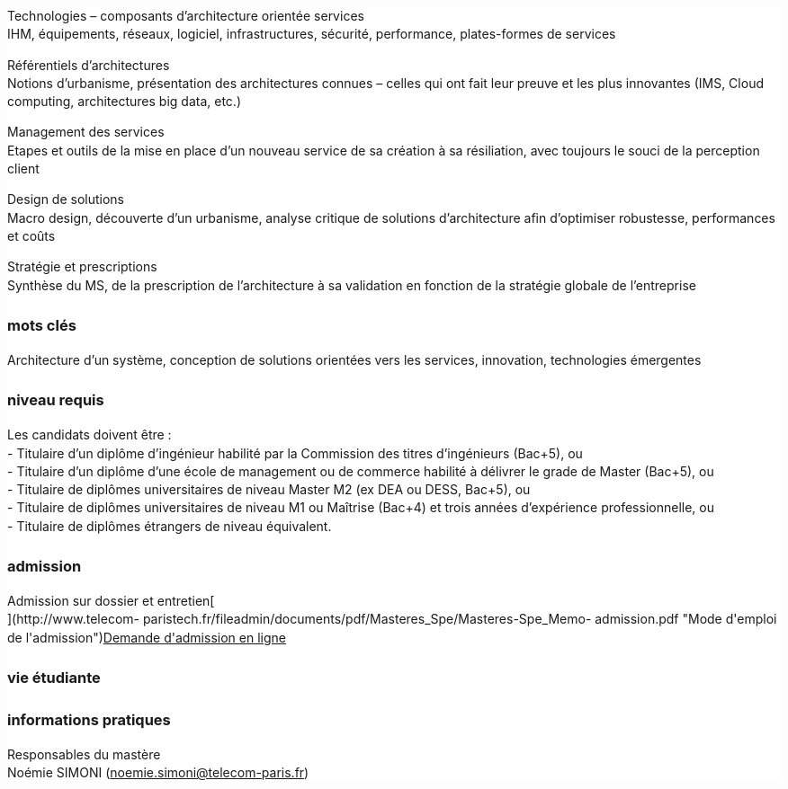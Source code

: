 Technologies – composants d’architecture orientée services  
IHM, équipements, réseaux, logiciel, infrastructures, sécurité, performance,
plates-formes de services  
  
Référentiels d’architectures  
Notions d’urbanisme, présentation des architectures connues – celles qui ont
fait leur preuve et les plus innovantes (IMS, Cloud computing, architectures
big data, etc.)  
  
Management des services  
Etapes et outils de la mise en place d’un nouveau service de sa création à sa
résiliation, avec toujours le souci de la perception client  
  
Design de solutions  
Macro design, découverte d’un urbanisme, analyse critique de solutions
d’architecture afin d’optimiser robustesse, performances et coûts  
  
Stratégie et prescriptions  
Synthèse du MS, de la prescription de l’architecture à sa validation en
fonction de la stratégie globale de l’entreprise

### mots clés

Architecture d’un système, conception de solutions orientées vers les
services, innovation, technologies émergentes

### niveau requis

Les candidats doivent être :  
\- Titulaire d’un diplôme d’ingénieur habilité par la Commission des titres
d’ingénieurs (Bac+5), ou  
\- Titulaire d’un diplôme d’une école de management ou de commerce habilité à
délivrer le grade de Master (Bac+5), ou  
\- Titulaire de diplômes universitaires de niveau Master M2 (ex DEA ou DESS,
Bac+5), ou  
\- Titulaire de diplômes universitaires de niveau M1 ou Maîtrise (Bac+4) et
trois années d’expérience professionnelle, ou  
\- Titulaire de diplômes étrangers de niveau équivalent.

### admission

Admission sur dossier et entretien[  
](http://www.telecom-
paristech.fr/fileadmin/documents/pdf/Masteres_Spe/Masteres-Spe_Memo-
admission.pdf "Mode d'emploi de l'admission")[Demande d'admission en
ligne](https://admissions-ms.telecom-paris.fr/ "Demande d'admission en ligne")

### vie étudiante

### informations pratiques

Responsables du mastère  
Noémie SIMONI (noemie.simoni@telecom-paris.fr)
